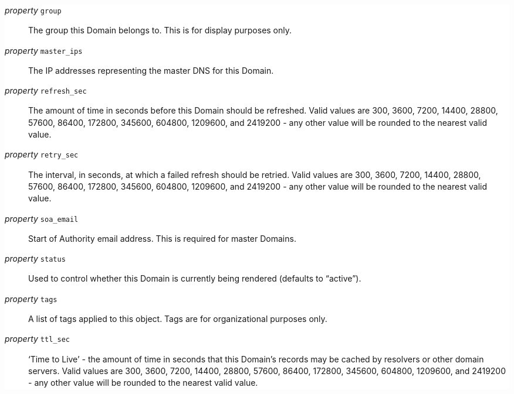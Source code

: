 <dl class="py method">
<dt id="pulumi_linode.Domain.group">
<em class="property">property </em><code class="sig-name descname">group</code><a class="headerlink" href="#pulumi_linode.Domain.group" title="Permalink to this definition"></a></dt>
<dd><p>The group this Domain belongs to. This is for display purposes only.</p>
</dd></dl>

<dl class="py method">
<dt id="pulumi_linode.Domain.master_ips">
<em class="property">property </em><code class="sig-name descname">master_ips</code><a class="headerlink" href="#pulumi_linode.Domain.master_ips" title="Permalink to this definition"></a></dt>
<dd><p>The IP addresses representing the master DNS for this Domain.</p>
</dd></dl>

<dl class="py method">
<dt id="pulumi_linode.Domain.refresh_sec">
<em class="property">property </em><code class="sig-name descname">refresh_sec</code><a class="headerlink" href="#pulumi_linode.Domain.refresh_sec" title="Permalink to this definition"></a></dt>
<dd><p>The amount of time in seconds before this Domain should be refreshed. Valid values are 300, 3600, 7200, 14400, 28800, 57600, 86400, 172800, 345600, 604800, 1209600, and 2419200 - any other value will be rounded to the nearest valid value.</p>
</dd></dl>

<dl class="py method">
<dt id="pulumi_linode.Domain.retry_sec">
<em class="property">property </em><code class="sig-name descname">retry_sec</code><a class="headerlink" href="#pulumi_linode.Domain.retry_sec" title="Permalink to this definition"></a></dt>
<dd><p>The interval, in seconds, at which a failed refresh should be retried. Valid values are 300, 3600, 7200, 14400, 28800, 57600, 86400, 172800, 345600, 604800, 1209600, and 2419200 - any other value will be rounded to the nearest valid value.</p>
</dd></dl>

<dl class="py method">
<dt id="pulumi_linode.Domain.soa_email">
<em class="property">property </em><code class="sig-name descname">soa_email</code><a class="headerlink" href="#pulumi_linode.Domain.soa_email" title="Permalink to this definition"></a></dt>
<dd><p>Start of Authority email address. This is required for master Domains.</p>
</dd></dl>

<dl class="py method">
<dt id="pulumi_linode.Domain.status">
<em class="property">property </em><code class="sig-name descname">status</code><a class="headerlink" href="#pulumi_linode.Domain.status" title="Permalink to this definition"></a></dt>
<dd><p>Used to control whether this Domain is currently being rendered (defaults to “active”).</p>
</dd></dl>

<dl class="py method">
<dt id="pulumi_linode.Domain.tags">
<em class="property">property </em><code class="sig-name descname">tags</code><a class="headerlink" href="#pulumi_linode.Domain.tags" title="Permalink to this definition"></a></dt>
<dd><p>A list of tags applied to this object. Tags are for organizational purposes only.</p>
</dd></dl>

<dl class="py method">
<dt id="pulumi_linode.Domain.ttl_sec">
<em class="property">property </em><code class="sig-name descname">ttl_sec</code><a class="headerlink" href="#pulumi_linode.Domain.ttl_sec" title="Permalink to this definition"></a></dt>
<dd><p>‘Time to Live’ - the amount of time in seconds that this Domain’s records may be cached by resolvers or other domain servers. Valid values are 300, 3600, 7200, 14400, 28800, 57600, 86400, 172800, 345600, 604800, 1209600, and 2419200 - any other value will be rounded to the nearest valid value.</p>
</dd></dl>
